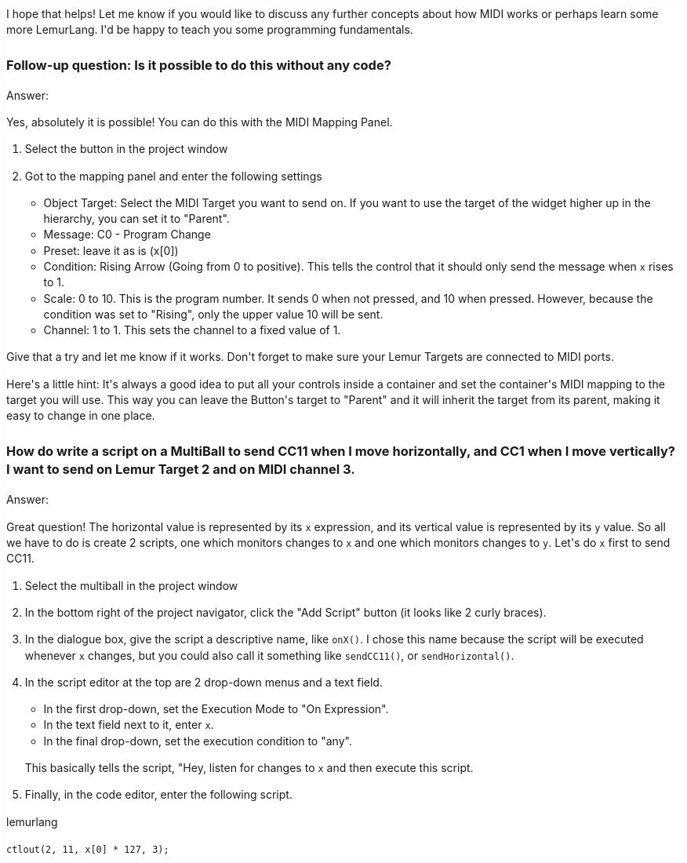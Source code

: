 I hope that helps! Let me know if you would like to discuss any further concepts about how MIDI works or perhaps learn some more LemurLang. I'd be happy to teach you some programming fundamentals.

### Follow-up question: Is it possible to do this without any code?

Answer:

Yes, absolutely it is possible! You can do this with the MIDI Mapping Panel.

1. Select the button in the project window
2. Got to the mapping panel and enter the following settings

    - Object Target: Select the MIDI Target you want to send on. If you want to use the target of the widget higher up in the hierarchy, you can set it to "Parent".
    - Message: C0 - Program Change
    - Preset: leave it as is (x[0])
    - Condition: Rising Arrow (Going from 0 to positive). This tells the control that it should only send the message when `x` rises to 1. 
    - Scale: 0 to 10. This is the program number. It sends 0 when not pressed, and 10 when pressed. However, because the condition was set to "Rising", only the upper value 10 will be sent. 
    - Channel: 1 to 1. This sets the channel to a fixed value of 1.
    
Give that a try and let me know if it works. Don't forget to make sure your Lemur Targets are connected to MIDI ports.

Here's a little hint: It's always a good idea to put all your controls inside a container and set the container's MIDI mapping to the target you will use. This way you can leave the Button's target to "Parent" and it will inherit the target from its parent, making it easy to change in one place.

### How do write a script on a MultiBall to send CC11 when I move horizontally, and CC1 when I move vertically? I want to send on Lemur Target 2 and on MIDI channel 3.

Answer:

Great question! The horizontal value is represented by its `x` expression, and its vertical value is represented by its `y` value. So all we have to do is create 2 scripts, one which monitors changes to `x` and one which monitors changes to `y`. Let's do `x` first to send CC11.

1. Select the multiball in the project window
2. In the bottom right of the project navigator, click the "Add Script" button (it looks like 2 curly braces).
3. In the dialogue box, give the script a descriptive name, like `onX()`. I chose this name because the script will be executed whenever `x` changes, but you could also call it something like `sendCC11()`, or `sendHorizontal()`.
4. In the script editor at the top are 2 drop-down menus and a text field. 
    - In the first drop-down, set the Execution Mode to "On Expression".
    - In the text field next to it, enter `x`.
    - In the final drop-down, set the execution condition to "any".
    
    This basically tells the script, "Hey, listen for changes to `x` and then execute this script.
5. Finally, in the code editor, enter the following script. 

lemurlang
```
ctlout(2, 11, x[0] * 127, 3);
```
